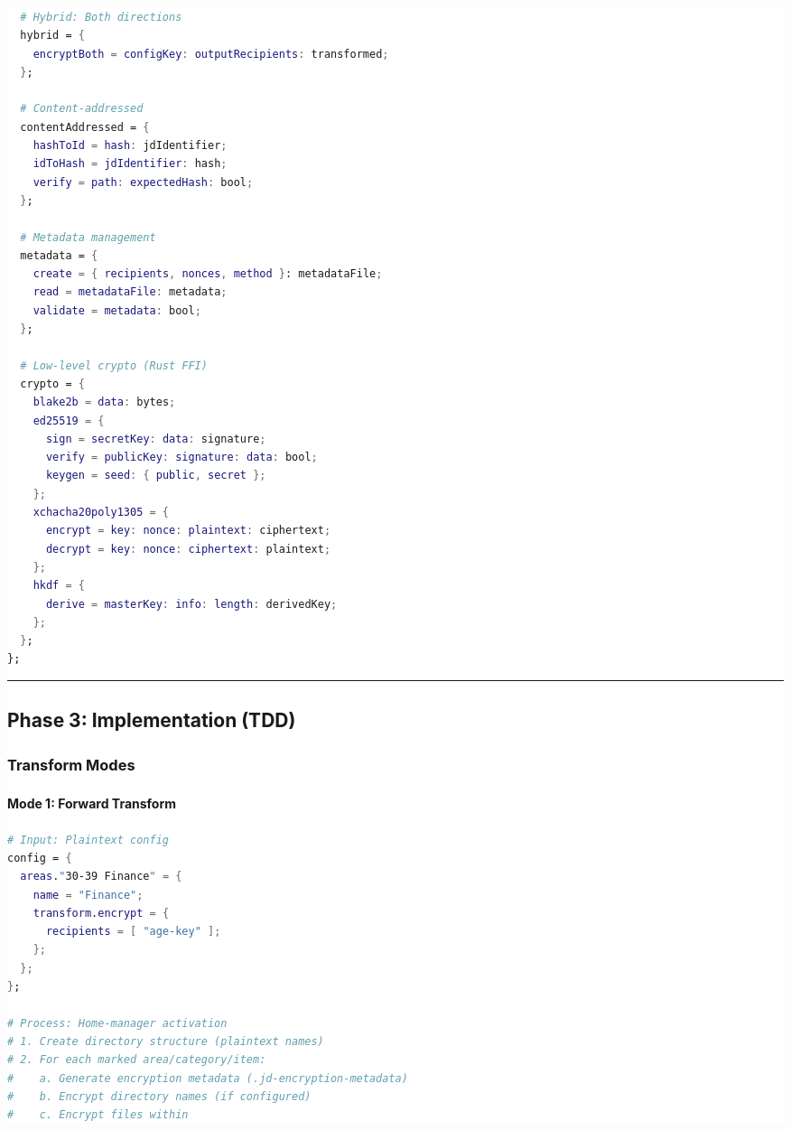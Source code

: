 ```nix
  # Hybrid: Both directions
  hybrid = {
    encryptBoth = configKey: outputRecipients: transformed;
  };

  # Content-addressed
  contentAddressed = {
    hashToId = hash: jdIdentifier;
    idToHash = jdIdentifier: hash;
    verify = path: expectedHash: bool;
  };

  # Metadata management
  metadata = {
    create = { recipients, nonces, method }: metadataFile;
    read = metadataFile: metadata;
    validate = metadata: bool;
  };

  # Low-level crypto (Rust FFI)
  crypto = {
    blake2b = data: bytes;
    ed25519 = {
      sign = secretKey: data: signature;
      verify = publicKey: signature: data: bool;
      keygen = seed: { public, secret };
    };
    xchacha20poly1305 = {
      encrypt = key: nonce: plaintext: ciphertext;
      decrypt = key: nonce: ciphertext: plaintext;
    };
    hkdf = {
      derive = masterKey: info: length: derivedKey;
    };
  };
};
```

---

## Phase 3: Implementation (TDD)

### Transform Modes

#### Mode 1: Forward Transform

```nix
# Input: Plaintext config
config = {
  areas."30-39 Finance" = {
    name = "Finance";
    transform.encrypt = {
      recipients = [ "age-key" ];
    };
  };
};

# Process: Home-manager activation
# 1. Create directory structure (plaintext names)
# 2. For each marked area/category/item:
#    a. Generate encryption metadata (.jd-encryption-metadata)
#    b. Encrypt directory names (if configured)
#    c. Encrypt files within
```